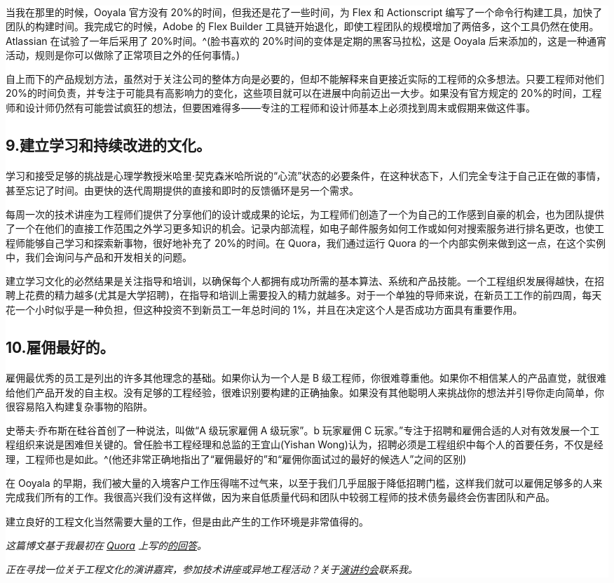 当我在那里的时候，Ooyala 官方没有 20%的时间，但我还是花了一些时间，为 Flex 和 Actionscript 编写了一个命令行构建工具，加快了团队的构建时间。我完成它的时候，Adobe 的 Flex Builder 工具链开始退化，即使工程团队的规模增加了两倍多，这个工具仍然在使用。Atlassian 在试验了一年后采用了 20%时间。^(脸书喜欢的 20%时间的变体是定期的黑客马拉松，这是 Ooyala 后来添加的，这是一种通宵活动，规则是你可以做除了正常项目之外的任何事情。)

自上而下的产品规划方法，虽然对于关注公司的整体方向是必要的，但却不能解释来自更接近实际的工程师的众多想法。只要工程师对他们 20%的时间负责，并专注于可能具有高影响力的变化，这些项目就可以在进展中向前迈出一大步。如果没有官方规定的 20%的时间，工程师和设计师仍然有可能尝试疯狂的想法，但要困难得多——专注的工程师和设计师基本上必须找到周末或假期来做这件事。

## 9.建立学习和持续改进的文化。

学习和接受足够的挑战是心理学教授米哈里·契克森米哈所说的“心流”状态的必要条件，在这种状态下，人们完全专注于自己正在做的事情，甚至忘记了时间。由更快的迭代周期提供的直接和即时的反馈循环是另一个需求。

每周一次的技术讲座为工程师们提供了分享他们的设计或成果的论坛，为工程师们创造了一个为自己的工作感到自豪的机会，也为团队提供了一个在他们的直接工作范围之外学习更多知识的机会。记录内部流程，如电子邮件服务如何工作或如何对搜索服务进行排名更改，也使工程师能够自己学习和探索新事物，很好地补充了 20%的时间。在 Quora，我们通过运行 Quora 的一个内部实例来做到这一点，在这个实例中，我们会询问与产品和开发相关的问题。

建立学习文化的必然结果是关注指导和培训，以确保每个人都拥有成功所需的基本算法、系统和产品技能。一个工程组织发展得越快，在招聘上花费的精力越多(尤其是大学招聘)，在指导和培训上需要投入的精力就越多。对于一个单独的导师来说，在新员工工作的前四周，每天花一个小时似乎是一种负担，但这种投资不到新员工一年总时间的 1%，并且在决定这个人是否成功方面具有重要作用。

## 10.雇佣最好的。

雇佣最优秀的员工是列出的许多其他理念的基础。如果你认为一个人是 B 级工程师，你很难尊重他。如果你不相信某人的产品直觉，就很难给他们产品开发的自主权。没有足够的工程经验，很难识别要构建的正确抽象。如果没有其他聪明人来挑战你的想法并引导你走向简单，你很容易陷入构建复杂事物的陷阱。

史蒂夫·乔布斯在硅谷首创了一种说法，叫做“A 级玩家雇佣 A 级玩家”。b 玩家雇佣 C 玩家。”专注于招聘和雇佣合适的人对有效发展一个工程组织来说是困难但关键的。曾任脸书工程经理和总监的王宜山(Yishan Wong)认为，招聘必须是工程组织中每个人的首要任务，不仅是经理，工程师也是如此。^(他还非常正确地指出了“雇佣最好的”和“雇佣你面试过的最好的候选人”之间的区别)

在 Ooyala 的早期，我们被大量的入境客户工作压得喘不过气来，以至于我们几乎屈服于降低招聘门槛，这样我们就可以雇佣足够多的人来完成我们所有的工作。我很高兴我们没有这样做，因为来自低质量代码和团队中较弱工程师的技术债务最终会伤害团队和产品。

建立良好的工程文化当然需要大量的工作，但是由此产生的工作环境是非常值得的。

*这篇博文基于我最初在 [Quora](http://www.quora.com/) 上写的[的回答](https://www.quora.com/Software-Engineering/What-makes-a-good-engineering-culture/answer/Edmond-Lau?share=1)。*

*正在寻找一位关于工程文化的演讲嘉宾，参加技术讲座或异地工程活动？关于[演讲约会](/speaking)联系我。*